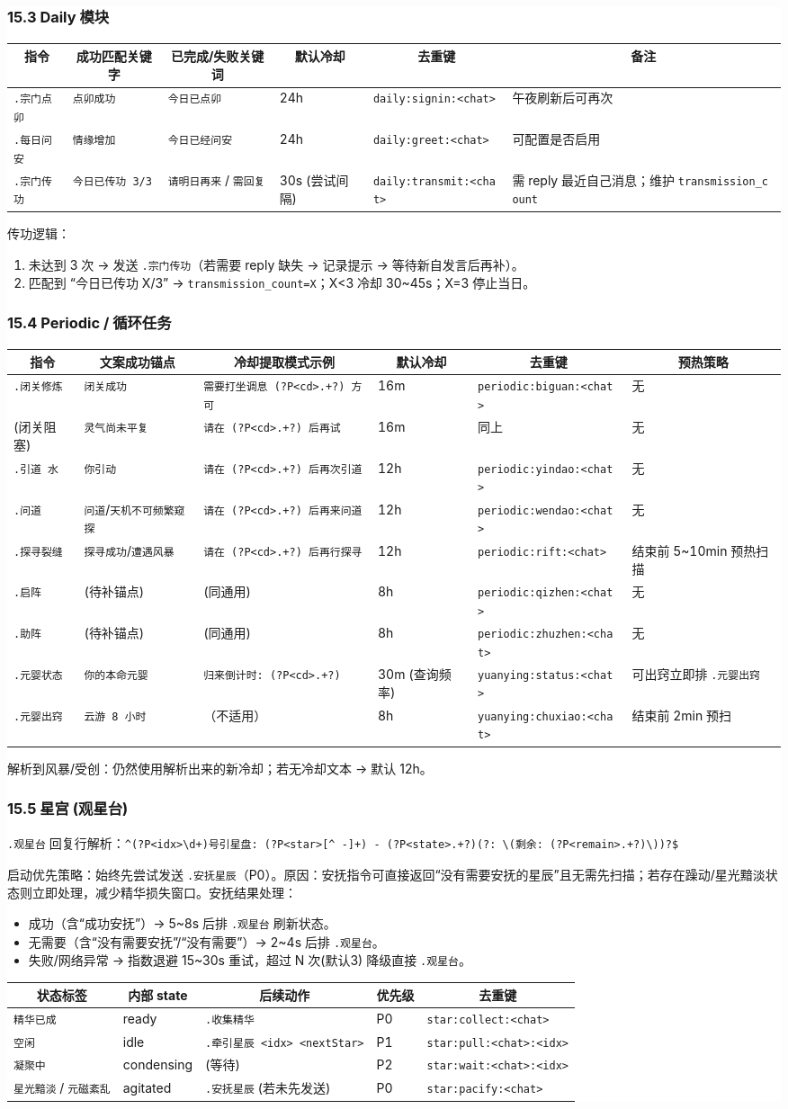 ### 15.3 Daily 模块
| 指令 | 成功匹配关键字 | 已完成/失败关键词 | 默认冷却 | 去重键 | 备注 |
|------|---------------|------------------|----------|--------|------|
| `.宗门点卯` | `点卯成功` | `今日已点卯` | 24h | `daily:signin:<chat>` | 午夜刷新后可再次 |
| `.每日问安` | `情缘增加` | `今日已经问安` | 24h | `daily:greet:<chat>` | 可配置是否启用 |
| `.宗门传功` | `今日已传功 3/3` | `请明日再来` / `需回复` | 30s (尝试间隔) | `daily:transmit:<chat>` | 需 reply 最近自己消息；维护 `transmission_count` |

传功逻辑：
1. 未达到 3 次 -> 发送 `.宗门传功`（若需要 reply 缺失 -> 记录提示 -> 等待新自发言后再补）。
2. 匹配到 “今日已传功 X/3” -> `transmission_count=X`；X<3 冷却 30~45s；X=3 停止当日。

### 15.4 Periodic / 循环任务
| 指令 | 文案成功锚点 | 冷却提取模式示例 | 默认冷却 | 去重键 | 预热策略 |
|------|--------------|------------------|----------|--------|----------|
| `.闭关修炼` | `闭关成功` | `需要打坐调息 (?P<cd>.+?) 方可` | 16m | `periodic:biguan:<chat>` | 无 |
| (闭关阻塞) | `灵气尚未平复` | `请在 (?P<cd>.+?) 后再试` | 16m | 同上 | 无 |
| `.引道 水` | `你引动` | `请在 (?P<cd>.+?) 后再次引道` | 12h | `periodic:yindao:<chat>` | 无 |
| `.问道` | `问道`/`天机不可频繁窥探` | `请在 (?P<cd>.+?) 后再来问道` | 12h | `periodic:wendao:<chat>` | 无 |
| `.探寻裂缝` | `探寻成功`/`遭遇风暴` | `请在 (?P<cd>.+?) 后再行探寻` | 12h | `periodic:rift:<chat>` | 结束前 5~10min 预热扫描 |
| `.启阵` | (待补锚点) | (同通用) | 8h | `periodic:qizhen:<chat>` | 无 |
| `.助阵` | (待补锚点) | (同通用) | 8h | `periodic:zhuzhen:<chat>` | 无 |
| `.元婴状态` | `你的本命元婴` | `归来倒计时: (?P<cd>.+?)` | 30m (查询频率) | `yuanying:status:<chat>` | 可出窍立即排 `.元婴出窍` |
| `.元婴出窍` | `云游 8 小时` | （不适用） | 8h | `yuanying:chuxiao:<chat>` | 结束前 2min 预扫 |

解析到风暴/受创：仍然使用解析出来的新冷却；若无冷却文本 -> 默认 12h。

### 15.5 星宫 (观星台)
`.观星台` 回复行解析：`^(?P<idx>\d+)号引星盘: (?P<star>[^ -]+) - (?P<state>.+?)(?: \(剩余: (?P<remain>.+?)\))?$`

启动优先策略：始终先尝试发送 `.安抚星辰`（P0）。原因：安抚指令可直接返回“没有需要安抚的星辰”且无需先扫描；若存在躁动/星光黯淡状态则立即处理，减少精华损失窗口。安抚结果处理：
- 成功（含“成功安抚”）-> 5~8s 后排 `.观星台` 刷新状态。
- 无需要（含“没有需要安抚”/“没有需要”）-> 2~4s 后排 `.观星台`。
- 失败/网络异常 -> 指数退避 15~30s 重试，超过 N 次(默认3) 降级直接 `.观星台`。

| 状态标签 | 内部 state | 后续动作 | 优先级 | 去重键 |
|----------|-----------|----------|--------|--------|
| `精华已成` | ready | `.收集精华` | P0 | `star:collect:<chat>` |
| `空闲` | idle | `.牵引星辰 <idx> <nextStar>` | P1 | `star:pull:<chat>:<idx>` |
| `凝聚中` | condensing | (等待) | P2 | `star:wait:<chat>:<idx>` |
| `星光黯淡` / `元磁紊乱` | agitated | `.安抚星辰` (若未先发送) | P0 | `star:pacify:<chat>` |
